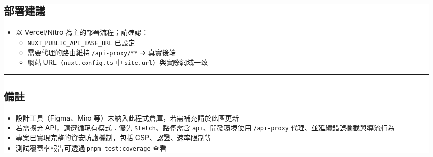 
## 部署建議
- 以 Vercel/Nitro 為主的部署流程；請確認：
  - `NUXT_PUBLIC_API_BASE_URL` 已設定
  - 需要代理的路由維持 `/api-proxy/**` → 真實後端
  - 網站 URL（`nuxt.config.ts` 中 `site.url`）與實際網域一致

---

## 備註
- 設計工具（Figma、Miro 等）未納入此程式倉庫，若需補充請於此區更新
- 若需擴充 API，請遵循現有模式：優先 `$fetch`、路徑需含 `api`、開發環境使用 `/api-proxy` 代理、並延續錯誤攔截與導流行為
- 專案已實現完整的資安防護機制，包括 CSP、認證、速率限制等
- 測試覆蓋率報告可透過 `pnpm test:coverage` 查看
